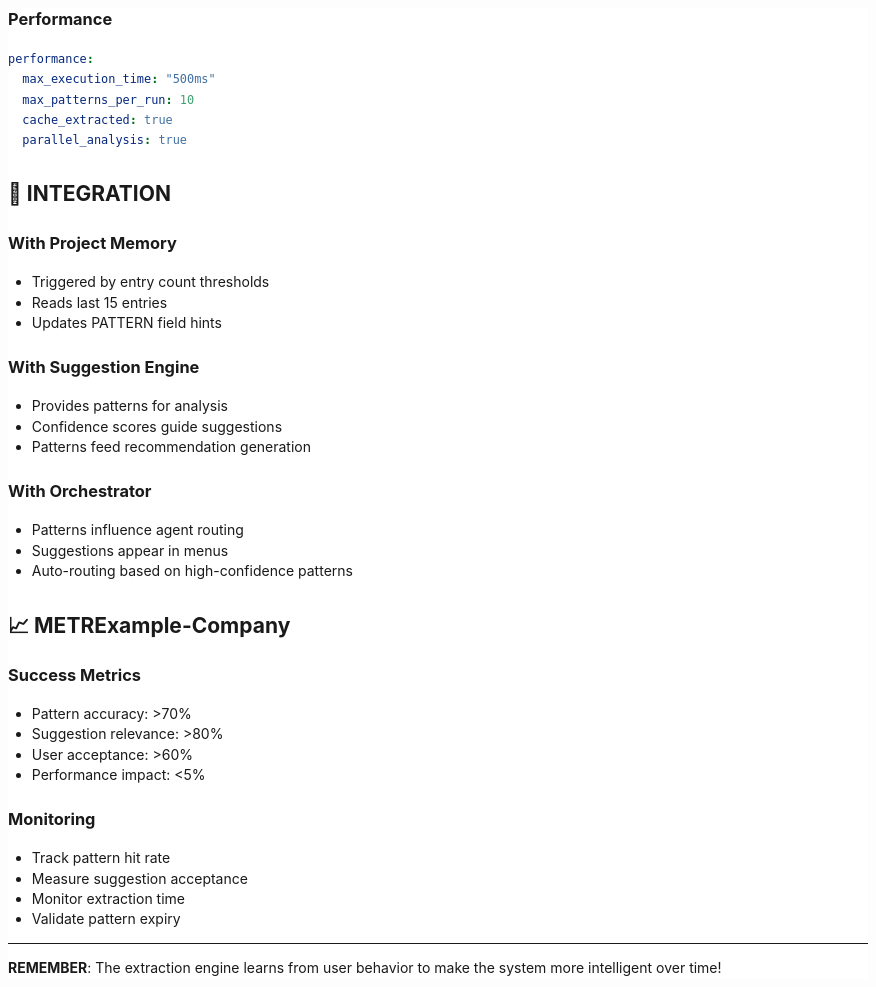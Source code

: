 ### Performance
```yaml
performance:
  max_execution_time: "500ms"
  max_patterns_per_run: 10
  cache_extracted: true
  parallel_analysis: true
```

## 🔗 INTEGRATION

### With Project Memory
- Triggered by entry count thresholds
- Reads last 15 entries
- Updates PATTERN field hints

### With Suggestion Engine
- Provides patterns for analysis
- Confidence scores guide suggestions
- Patterns feed recommendation generation

### With Orchestrator
- Patterns influence agent routing
- Suggestions appear in menus
- Auto-routing based on high-confidence patterns

## 📈 METRExample-Company

### Success Metrics
- Pattern accuracy: >70%
- Suggestion relevance: >80%
- User acceptance: >60%
- Performance impact: <5%

### Monitoring
- Track pattern hit rate
- Measure suggestion acceptance
- Monitor extraction time
- Validate pattern expiry

---
**REMEMBER**: The extraction engine learns from user behavior to make the system more intelligent over time!